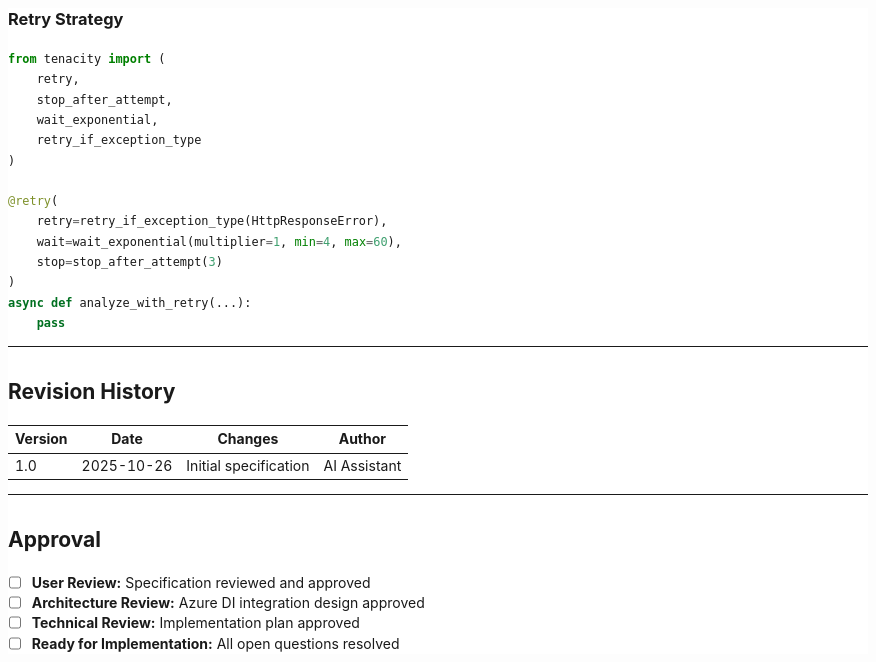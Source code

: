 ### Retry Strategy

```python
from tenacity import (
    retry,
    stop_after_attempt,
    wait_exponential,
    retry_if_exception_type
)

@retry(
    retry=retry_if_exception_type(HttpResponseError),
    wait=wait_exponential(multiplier=1, min=4, max=60),
    stop=stop_after_attempt(3)
)
async def analyze_with_retry(...):
    pass
```

---

## Revision History

| Version | Date | Changes | Author |
|---------|------|---------|--------|
| 1.0 | 2025-10-26 | Initial specification | AI Assistant |

---

## Approval

- [ ] **User Review:** Specification reviewed and approved
- [ ] **Architecture Review:** Azure DI integration design approved
- [ ] **Technical Review:** Implementation plan approved
- [ ] **Ready for Implementation:** All open questions resolved

